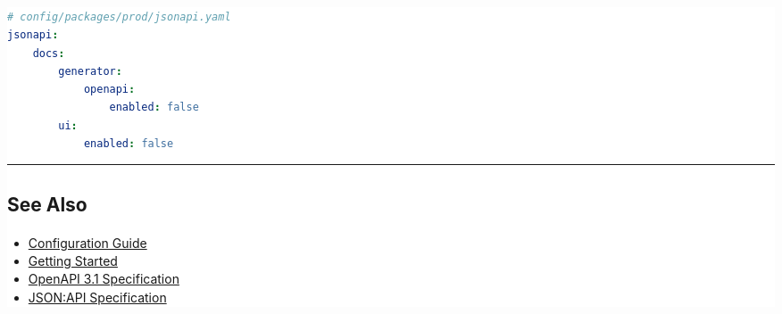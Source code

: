 ```yaml
# config/packages/prod/jsonapi.yaml
jsonapi:
    docs:
        generator:
            openapi:
                enabled: false
        ui:
            enabled: false
```

---

## See Also

- [Configuration Guide](configuration.md)
- [Getting Started](getting-started.md)
- [OpenAPI 3.1 Specification](https://spec.openapis.org/oas/v3.1.0.html)
- [JSON:API Specification](https://jsonapi.org/format/1.1/)

